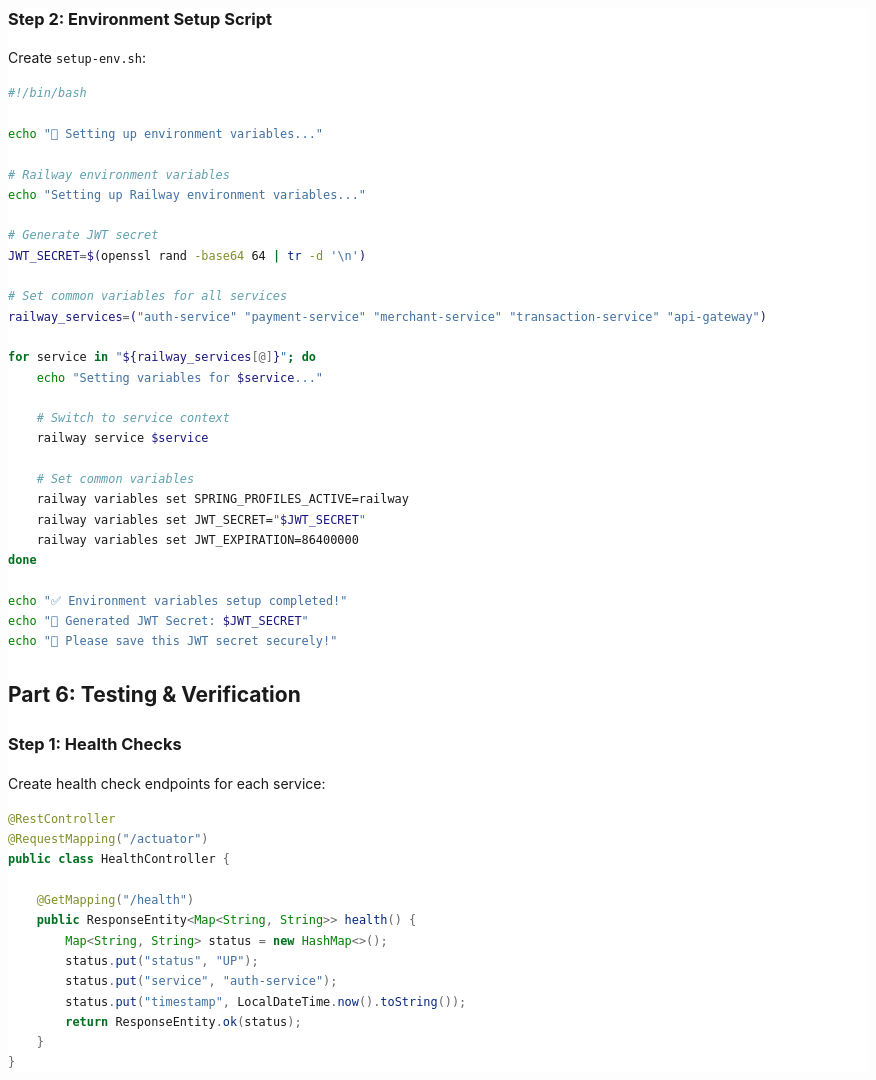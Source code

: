 ```bash
```

### Step 2: Environment Setup Script

Create `setup-env.sh`:

```bash
#!/bin/bash

echo "🔧 Setting up environment variables..."

# Railway environment variables
echo "Setting up Railway environment variables..."

# Generate JWT secret
JWT_SECRET=$(openssl rand -base64 64 | tr -d '\n')

# Set common variables for all services
railway_services=("auth-service" "payment-service" "merchant-service" "transaction-service" "api-gateway")

for service in "${railway_services[@]}"; do
    echo "Setting variables for $service..."
    
    # Switch to service context
    railway service $service
    
    # Set common variables
    railway variables set SPRING_PROFILES_ACTIVE=railway
    railway variables set JWT_SECRET="$JWT_SECRET"
    railway variables set JWT_EXPIRATION=86400000
done

echo "✅ Environment variables setup completed!"
echo "🔑 Generated JWT Secret: $JWT_SECRET"
echo "📝 Please save this JWT secret securely!"
```

## Part 6: Testing & Verification

### Step 1: Health Checks

Create health check endpoints for each service:

```java
@RestController
@RequestMapping("/actuator")
public class HealthController {
    
    @GetMapping("/health")
    public ResponseEntity<Map<String, String>> health() {
        Map<String, String> status = new HashMap<>();
        status.put("status", "UP");
        status.put("service", "auth-service");
        status.put("timestamp", LocalDateTime.now().toString());
        return ResponseEntity.ok(status);
    }
}
```
